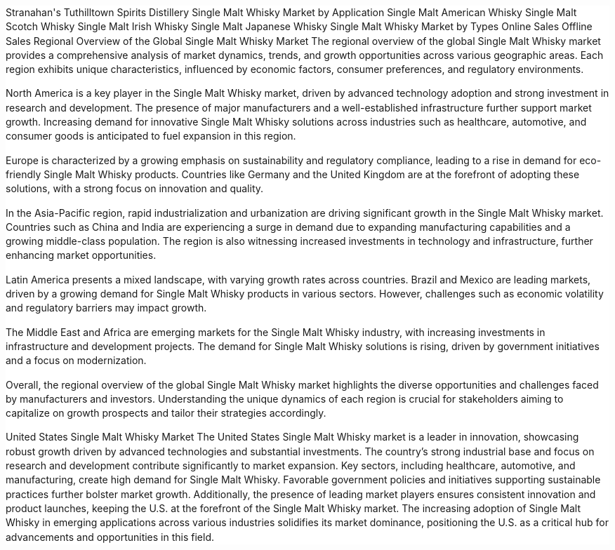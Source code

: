 Stranahan's
Tuthilltown Spirits Distillery
Single Malt Whisky Market by Application
Single Malt American Whisky
Single Malt Scotch Whisky
Single Malt Irish Whisky
Single Malt Japanese Whisky
Single Malt Whisky Market by Types
Online Sales
Offline Sales
Regional Overview of the Global Single Malt Whisky Market
The regional overview of the global Single Malt Whisky market provides a comprehensive analysis of market dynamics, trends, and growth opportunities across various geographic areas. Each region exhibits unique characteristics, influenced by economic factors, consumer preferences, and regulatory environments.

North America is a key player in the Single Malt Whisky market, driven by advanced technology adoption and strong investment in research and development. The presence of major manufacturers and a well-established infrastructure further support market growth. Increasing demand for innovative Single Malt Whisky solutions across industries such as healthcare, automotive, and consumer goods is anticipated to fuel expansion in this region.

Europe is characterized by a growing emphasis on sustainability and regulatory compliance, leading to a rise in demand for eco-friendly Single Malt Whisky products. Countries like Germany and the United Kingdom are at the forefront of adopting these solutions, with a strong focus on innovation and quality.

In the Asia-Pacific region, rapid industrialization and urbanization are driving significant growth in the Single Malt Whisky market. Countries such as China and India are experiencing a surge in demand due to expanding manufacturing capabilities and a growing middle-class population. The region is also witnessing increased investments in technology and infrastructure, further enhancing market opportunities.

Latin America presents a mixed landscape, with varying growth rates across countries. Brazil and Mexico are leading markets, driven by a growing demand for Single Malt Whisky products in various sectors. However, challenges such as economic volatility and regulatory barriers may impact growth.

The Middle East and Africa are emerging markets for the Single Malt Whisky industry, with increasing investments in infrastructure and development projects. The demand for Single Malt Whisky solutions is rising, driven by government initiatives and a focus on modernization.

Overall, the regional overview of the global Single Malt Whisky market highlights the diverse opportunities and challenges faced by manufacturers and investors. Understanding the unique dynamics of each region is crucial for stakeholders aiming to capitalize on growth prospects and tailor their strategies accordingly.

United States Single Malt Whisky Market
The United States Single Malt Whisky market is a leader in innovation, showcasing robust growth driven by advanced technologies and substantial investments. The country’s strong industrial base and focus on research and development contribute significantly to market expansion. Key sectors, including healthcare, automotive, and manufacturing, create high demand for Single Malt Whisky. Favorable government policies and initiatives supporting sustainable practices further bolster market growth. Additionally, the presence of leading market players ensures consistent innovation and product launches, keeping the U.S. at the forefront of the Single Malt Whisky market. The increasing adoption of Single Malt Whisky in emerging applications across various industries solidifies its market dominance, positioning the U.S. as a critical hub for advancements and opportunities in this field.
